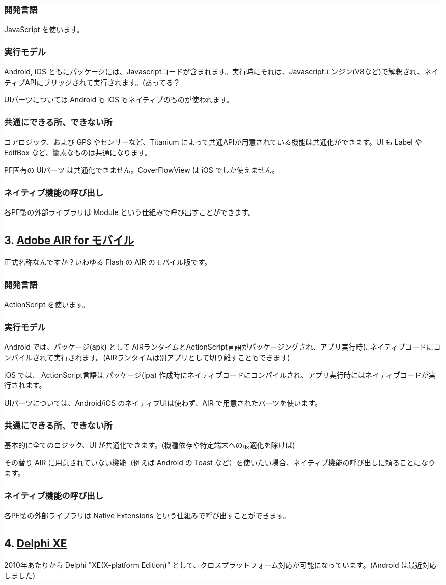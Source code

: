 ### 開発言語

JavaScript を使います。

### 実行モデル

Android, iOS ともにパッケージには、Javascriptコードが含まれます。実行時にそれは、Javascriptエンジン(V8など)で解釈され、ネイティブAPIにブリッジされて実行されます。(あってる？

UIパーツについては Android も iOS もネイティブのものが使われます。

### 共通にできる所、できない所

コアロジック、および GPS やセンサーなど、Titanium によって共通APIが用意されている機能は共通化ができます。UI も Label や EditBox など、簡素なものは共通になります。

PF固有の UIパーツ は共通化できません。CoverFlowView は iOS でしか使えません。

### ネイティブ機能の呼び出し

各PF製の外部ライブラリは Module という仕組みで呼び出すことができます。


## 3. [Adobe AIR for モバイル](http://help.adobe.com/ja_JP/air/build/WSfffb011ac560372f-5d0f4f25128cc9cd0cb-8000.html)

正式名称なんですか？いわゆる Flash の AIR のモバイル版です。

### 開発言語

ActionScript を使います。

### 実行モデル

Android では、パッケージ(apk) として AIRランタイムとActionScript言語がパッケージングされ、アプリ実行時にネイティブコードにコンパイルされて実行されます。(AIRランタイムは別アプリとして切り離すこともできます)

iOS では、 ActionScript言語は パッケージ(ipa) 作成時にネイティブコードにコンパイルされ、アプリ実行時にはネイティブコードが実行されます。

UIパーツについては、Android/iOS のネイティブUIは使わず、AIR で用意されたパーツを使います。

### 共通にできる所、できない所

基本的に全てのロジック、UI が共通化できます。(機種依存や特定端末への最適化を除けば)

その替り AIR に用意されていない機能（例えば Android の Toast など）を使いたい場合、ネイティブ機能の呼び出しに頼ることになります。

### ネイティブ機能の呼び出し

各PF製の外部ライブラリは Native Extensions という仕組みで呼び出すことができます。


## 4. [Delphi XE](http://www.embarcadero.com/jp/products/delphi)

2010年あたりから Delphi "XE(X-platform Edition)" として、クロスプラットフォーム対応が可能になっています。(Android は最近対応しました)
